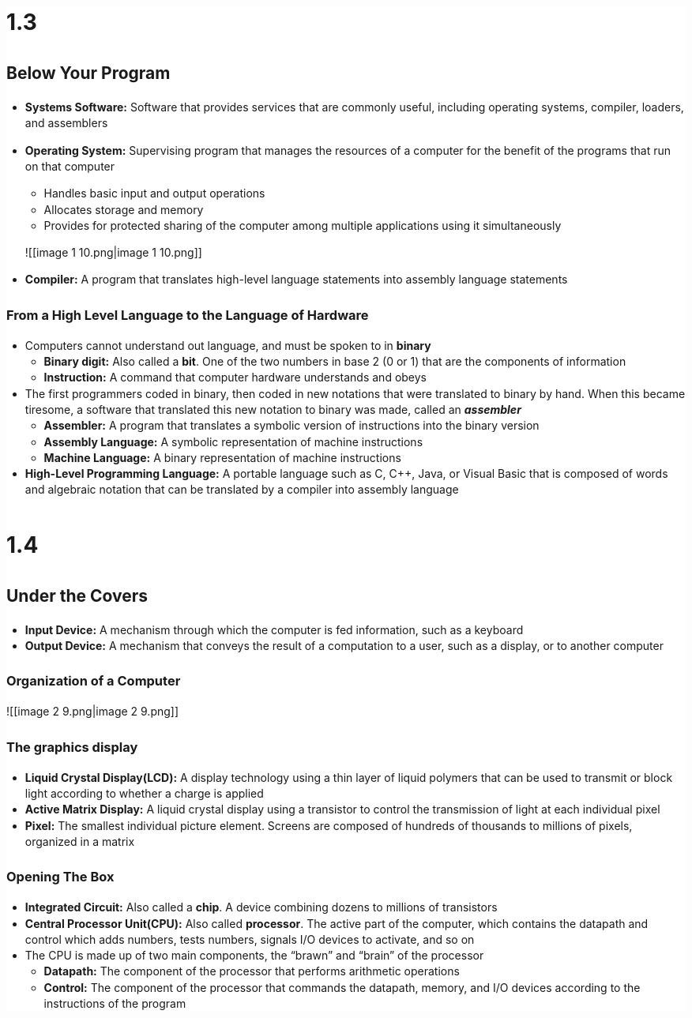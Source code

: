 # 1.3
## Below Your Program
- **Systems Software:** Software that provides services that are commonly useful, including operating systems, compiler, loaders, and assemblers
- **Operating System:** Supervising program that manages the resources of a computer for the benefit of the programs that run on that computer
    
    - Handles basic input and output operations
    - Allocates storage and memory
    - Provides for protected sharing of the computer among multiple applications using it simultaneously
    
    ![[image 1 10.png|image 1 10.png]]
    
- **Compiler:** A program that translates high-level language statements into assembly language statements
### From a High Level Language to the Language of Hardware
- Computers cannot understand out language, and must be spoken to in **binary**
    - **Binary digit:** Also called a **bit**. One of the two numbers in base 2 (0 or 1) that are the components of information
    - **Instruction:** A command that computer hardware understands and obeys
- The first programmers coded in binary, then coded in new notations that were translated to binary by hand. When this became tiresome, a software that translated this new notation to binary was made, called an _**assembler**_
    - **Assembler:** A program that translates a symbolic version of instructions into the binary version
    - **Assembly Language:** A symbolic representation of machine instructions
    - **Machine Language:** A binary representation of machine instructions
- **High-Level Programming Language:** A portable language such as C, C++, Java, or Visual Basic that is composed of words and algebraic notation that can be translated by a compiler into assembly language
  
# 1.4
## Under the Covers
- **Input Device:** A mechanism through which the computer is fed information, such as a keyboard
- **Output Device:** A mechanism that conveys the result of a computation to a user, such as a display, or to another computer
### Organization of a Computer
![[image 2 9.png|image 2 9.png]]
### The graphics display
- **Liquid Crystal Display(LCD):** A display technology using a thin layer of liquid polymers that can be used to transmit or block light according to whether a charge is applied
- **Active Matrix Display:** A liquid crystal display using a transistor to control the transmission of light at each individual pixel
- **Pixel:** The smallest individual picture element. Screens are composed of hundreds of thousands to millions of pixels, organized in a matrix
### Opening The Box
- **Integrated Circuit:** Also called a **chip**. A device combining dozens to millions of transistors
- **Central Processor Unit(CPU):** Also called **processor**. The active part of the computer, which contains the datapath and control which adds numbers, tests numbers, signals I/O devices to activate, and so on
- The CPU is made up of two main components, the “brawn” and “brain” of the processor
    - **Datapath:** The component of the processor that performs arithmetic operations
    - **Control:** The component of the processor that commands the datapath, memory, and I/O devices according to the instructions of the program